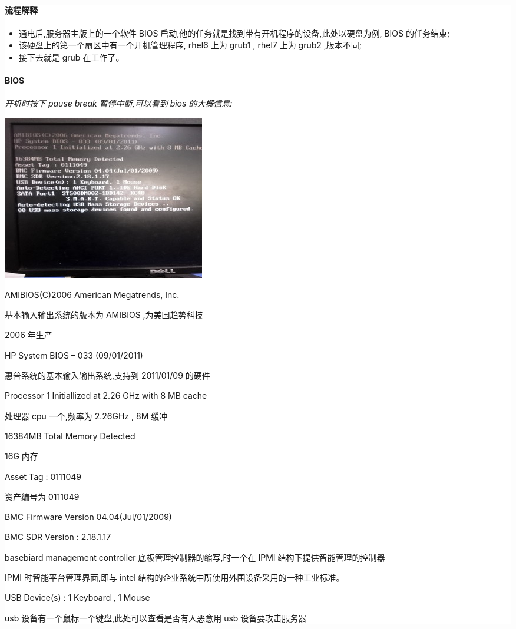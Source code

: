 #### 流程解释

* 通电后,服务器主版上的一个软件 BIOS 启动,他的任务就是找到带有开机程序的设备,此处以硬盘为例, BIOS 的任务结束;
* 该硬盘上的第一个扇区中有一个开机管理程序, rhel6 上为 grub1 , rhel7 上为 grub2 ,版本不同;
* 接下去就是 grub 在工作了。

#### BIOS

*开机时按下 pause break 暂停中断,可以看到 bios 的大概信息:*

![34](pic/34.png)

AMIBIOS(C)2006 American Megatrends, Inc.

基本输入输出系统的版本为 AMIBIOS ,为美国趋势科技

2006 年生产

HP System BIOS – 033 (09/01/2011)

惠普系统的基本输入输出系统,支持到 2011/01/09 的硬件

Processor 1 Initiallized at 2.26 GHz with 8 MB cache

处理器 cpu 一个,频率为 2.26GHz , 8M 缓冲

16384MB Total Memory Detected

16G 内存

Asset Tag : 0111049

资产编号为 0111049

BMC Firmware Version 04.04(Jul/01/2009)

BMC SDR Version : 2.18.1.17

basebiard management controller 底板管理控制器的缩写,时一个在 IPMI 结构下提供智能管理的控制器

IPMI 时智能平台管理界面,即与 intel 结构的企业系统中所使用外围设备采用的一种工业标准。

USB Device(s) : 1 Keyboard , 1 Mouse

usb 设备有一个鼠标一个键盘,此处可以查看是否有人恶意用 usb 设备要攻击服务器
